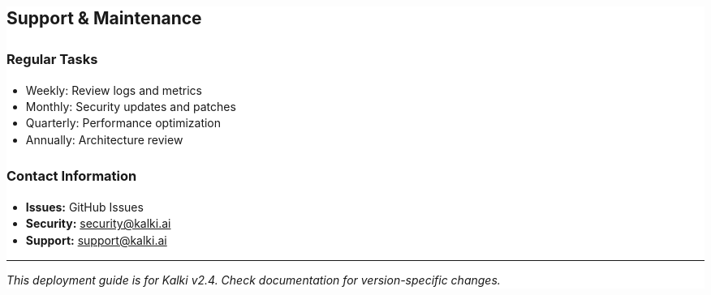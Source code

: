 ## Support & Maintenance

### Regular Tasks

- Weekly: Review logs and metrics
- Monthly: Security updates and patches
- Quarterly: Performance optimization
- Annually: Architecture review

### Contact Information

- **Issues:** GitHub Issues
- **Security:** security@kalki.ai
- **Support:** support@kalki.ai

---

*This deployment guide is for Kalki v2.4. Check documentation for version-specific changes.*